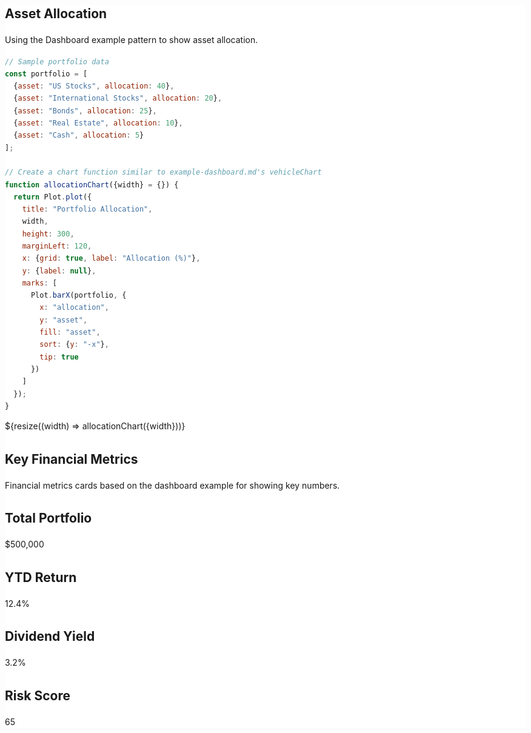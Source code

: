 ## Asset Allocation

Using the Dashboard example pattern to show asset allocation.

```js
// Sample portfolio data
const portfolio = [
  {asset: "US Stocks", allocation: 40},
  {asset: "International Stocks", allocation: 20},
  {asset: "Bonds", allocation: 25},
  {asset: "Real Estate", allocation: 10},
  {asset: "Cash", allocation: 5}
];

// Create a chart function similar to example-dashboard.md's vehicleChart
function allocationChart({width} = {}) {
  return Plot.plot({
    title: "Portfolio Allocation",
    width,
    height: 300,
    marginLeft: 120,
    x: {grid: true, label: "Allocation (%)"},
    y: {label: null},
    marks: [
      Plot.barX(portfolio, {
        x: "allocation",
        y: "asset",
        fill: "asset",
        sort: {y: "-x"},
        tip: true
      })
    ]
  });
}
```

<div class="grid grid-cols-1">
  <div class="card">
    ${resize((width) => allocationChart({width}))}
  </div>
</div>

## Key Financial Metrics

Financial metrics cards based on the dashboard example for showing key numbers.

<div class="grid grid-cols-4">
  <div class="card">
    <h2>Total Portfolio</h2>
    <span class="big">$500,000</span>
  </div>
  <div class="card">
    <h2>YTD Return</h2>
    <span class="big">12.4%</span>
  </div>
  <div class="card">
    <h2>Dividend Yield</h2>
    <span class="big">3.2%</span>
  </div>
  <div class="card">
    <h2>Risk Score</h2>
    <span class="big">65</span>
  </div>
</div>
